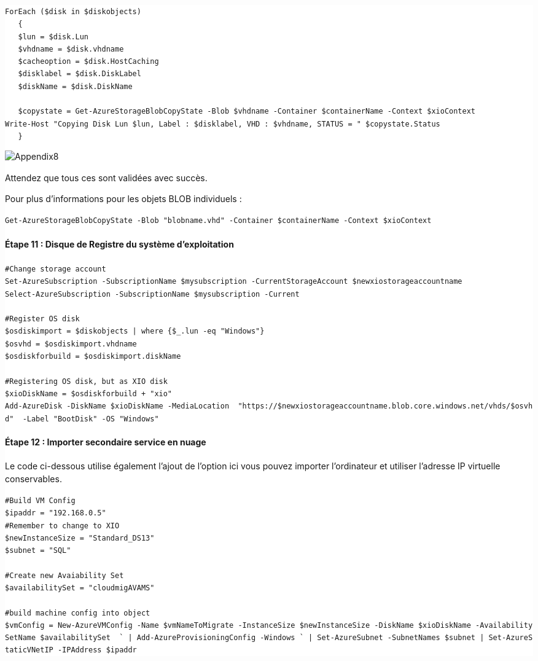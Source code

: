     ForEach ($disk in $diskobjects)
       {
       $lun = $disk.Lun
       $vhdname = $disk.vhdname
       $cacheoption = $disk.HostCaching
       $disklabel = $disk.DiskLabel
       $diskName = $disk.DiskName

       $copystate = Get-AzureStorageBlobCopyState -Blob $vhdname -Container $containerName -Context $xioContext
    Write-Host "Copying Disk Lun $lun, Label : $disklabel, VHD : $vhdname, STATUS = " $copystate.Status
       }

![Appendix8][18]

Attendez que tous ces sont validées avec succès.

Pour plus d’informations pour les objets BLOB individuels :

    Get-AzureStorageBlobCopyState -Blob "blobname.vhd" -Container $containerName -Context $xioContext

#### <a name="step-11-register-os-disk"></a>Étape 11 : Disque de Registre du système d’exploitation

    #Change storage account
    Set-AzureSubscription -SubscriptionName $mysubscription -CurrentStorageAccount $newxiostorageaccountname
    Select-AzureSubscription -SubscriptionName $mysubscription -Current

    #Register OS disk
    $osdiskimport = $diskobjects | where {$_.lun -eq "Windows"}
    $osvhd = $osdiskimport.vhdname
    $osdiskforbuild = $osdiskimport.diskName

    #Registering OS disk, but as XIO disk
    $xioDiskName = $osdiskforbuild + "xio"
    Add-AzureDisk -DiskName $xioDiskName -MediaLocation  "https://$newxiostorageaccountname.blob.core.windows.net/vhds/$osvhd"  -Label "BootDisk" -OS "Windows"

#### <a name="step-12-import-secondary-into-new-cloud-service"></a>Étape 12 : Importer secondaire service en nuage

Le code ci-dessous utilise également l’ajout de l’option ici vous pouvez importer l’ordinateur et utiliser l’adresse IP virtuelle conservables.

    #Build VM Config
    $ipaddr = "192.168.0.5"
    #Remember to change to XIO
    $newInstanceSize = "Standard_DS13"
    $subnet = "SQL"

    #Create new Avaiability Set
    $availabilitySet = "cloudmigAVAMS"

    #build machine config into object
    $vmConfig = New-AzureVMConfig -Name $vmNameToMigrate -InstanceSize $newInstanceSize -DiskName $xioDiskName -AvailabilitySetName $availabilitySet  ` | Add-AzureProvisioningConfig -Windows ` | Set-AzureSubnet -SubnetNames $subnet | Set-AzureStaticVNetIP -IPAddress $ipaddr


[1]: ./media/virtual-machines-windows-classic-sql-server-premium-storage/1_VNET_Portal.png
[2]: ./media/virtual-machines-windows-classic-sql-server-premium-storage/2_Diskname_Lun.png
[3]: ./media/virtual-machines-windows-classic-sql-server-premium-storage/3_Virtual_Disk_Properties.png
[4]: ./media/virtual-machines-windows-classic-sql-server-premium-storage/4_Virtual_Disk_Properties_Details.png
[5]: ./media/virtual-machines-windows-classic-sql-server-premium-storage/5_Get_Storage_Pool.png
[6]: ./media/virtual-machines-windows-classic-sql-server-premium-storage/6_Deployments_Always_On.png
[7]: ./media/virtual-machines-windows-classic-sql-server-premium-storage/7_Add_More_Secondaries.png
[8]: ./media/virtual-machines-windows-classic-sql-server-premium-storage/8_Use_Existing_Secondary_Single_Site.png
[9]: ./media/virtual-machines-windows-classic-sql-server-premium-storage/9_Use_Existing_Secondary_Multi_Site.png
[10]: ./media/virtual-machines-windows-classic-sql-server-premium-storage/9_Use_Existing_Secondary_Multi_Site_b.png
[11]: ./media/virtual-machines-windows-classic-sql-server-premium-storage/10_Appendix_01.png
[12]: ./media/virtual-machines-windows-classic-sql-server-premium-storage/10_Appendix_02.png
[13]: ./media/virtual-machines-windows-classic-sql-server-premium-storage/10_Appendix_03.png
[14]: ./media/virtual-machines-windows-classic-sql-server-premium-storage/10_Appendix_04.png
[15]: ./media/virtual-machines-windows-classic-sql-server-premium-storage/10_Appendix_05.png
[16]: ./media/virtual-machines-windows-classic-sql-server-premium-storage/10_Appendix_06.png
[17]: ./media/virtual-machines-windows-classic-sql-server-premium-storage/10_Appendix_07.png
[18]: ./media/virtual-machines-windows-classic-sql-server-premium-storage/10_Appendix_08.png
[19]: ./media/virtual-machines-windows-classic-sql-server-premium-storage/10_Appendix_09.png
[20]: ./media/virtual-machines-windows-classic-sql-server-premium-storage/10_Appendix_10.png
[21]: ./media/virtual-machines-windows-classic-sql-server-premium-storage/10_Appendix_11.png
[22]: ./media/virtual-machines-windows-classic-sql-server-premium-storage/10_Appendix_12.png
[23]: ./media/virtual-machines-windows-classic-sql-server-premium-storage/10_Appendix_13.png
[24]: ./media/virtual-machines-windows-classic-sql-server-premium-storage/10_Appendix_14.png
[25]: ./media/virtual-machines-windows-classic-sql-server-premium-storage/10_Appendix_15.png